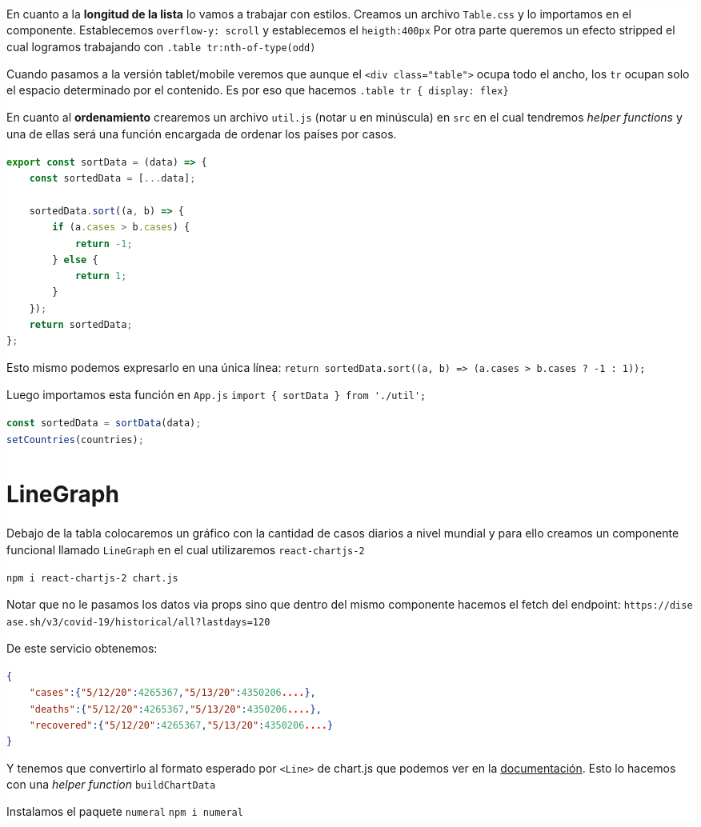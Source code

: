 En cuanto a la **longitud de la lista** lo vamos a trabajar con estilos. Creamos un archivo `Table.css` y lo importamos en el componente.
Establecemos `overflow-y: scroll` y establecemos el `heigth:400px`
Por otra parte queremos un efecto stripped el cual logramos trabajando con `.table tr:nth-of-type(odd) `

Cuando pasamos a la versión tablet/mobile veremos que aunque el `<div class="table">` ocupa todo el ancho, los `tr` ocupan solo el espacio determinado por el contenido. Es por eso que hacemos `.table tr { display: flex}`

En cuanto al **ordenamiento** crearemos un archivo `util.js` (notar u en minúscula) en `src` en el cual tendremos *helper functions* y una de ellas será una función encargada de ordenar los países por casos.

```js
export const sortData = (data) => {
	const sortedData = [...data];

	sortedData.sort((a, b) => {
		if (a.cases > b.cases) {
			return -1;
		} else {
			return 1;
		}
	});
	return sortedData;
};

```

Esto mismo podemos expresarlo en una única línea: `return sortedData.sort((a, b) => (a.cases > b.cases ? -1 : 1));`

Luego importamos esta función en `App.js` `import { sortData } from './util';`

```js
const sortedData = sortData(data);
setCountries(countries);
```

# LineGraph
Debajo de la tabla colocaremos un gráfico con la cantidad de casos diarios a nivel mundial y para ello creamos  un componente funcional llamado `LineGraph` en el cual utilizaremos `react-chartjs-2`

`npm i react-chartjs-2 chart.js` 

Notar que no le pasamos los datos via props sino que dentro del mismo componente hacemos el fetch del endpoint: `https://disease.sh/v3/covid-19/historical/all?lastdays=120`

De este servicio obtenemos:
```json
{
	"cases":{"5/12/20":4265367,"5/13/20":4350206....},
	"deaths":{"5/12/20":4265367,"5/13/20":4350206....},
	"recovered":{"5/12/20":4265367,"5/13/20":4350206....}
}
```
Y tenemos que convertirlo al formato esperado por `<Line>` de chart.js que podemos ver en la [documentación](https://www.chartjs.org/docs/latest/charts/line.html). Esto lo hacemos con una *helper function* `buildChartData` 

Instalamos el paquete `numeral` `npm i numeral`